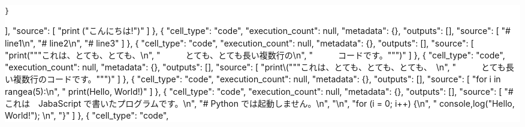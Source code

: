     }
   ],
   "source": [
    "print (\"こんにちは!\")"
   ]
  },
  {
   "cell_type": "code",
   "execution_count": null,
   "metadata": {},
   "outputs": [],
   "source": [
    "# line1\n",
    "# line2\n",
    "# line3"
   ]
  },
  {
   "cell_type": "code",
   "execution_count": null,
   "metadata": {},
   "outputs": [],
   "source": [
    "print(\"\"\"これは、とても、とても、\n",
    "　　　とても、とても長い複数行の\n",
    "　　　コードです。\"\"\")"
   ]
  },
  {
   "cell_type": "code",
   "execution_count": null,
   "metadata": {},
   "outputs": [],
   "source": [
    "print\\(\"\"\"これは、とても、とても、とても、　\n",
    "　　　とても長い複数行のコードです。\"\"\")"
   ]
  },
  {
   "cell_type": "code",
   "execution_count": null,
   "metadata": {},
   "outputs": [],
   "source": [
    "for i in rangea(5):\n",
    "    print(Hello, World!)"
   ]
  },
  {
   "cell_type": "code",
   "execution_count": null,
   "metadata": {},
   "outputs": [],
   "source": [
    "# これは　JabaScript で書いたプログラムです。\n",
    "# Python では起動しません。\n",
    "\n",
    "for (i = 0; i++) {\n",
    "    console,log(\"Hello, World!\"); \n",
    "}"
   ]
  },
  {
   "cell_type": "code",